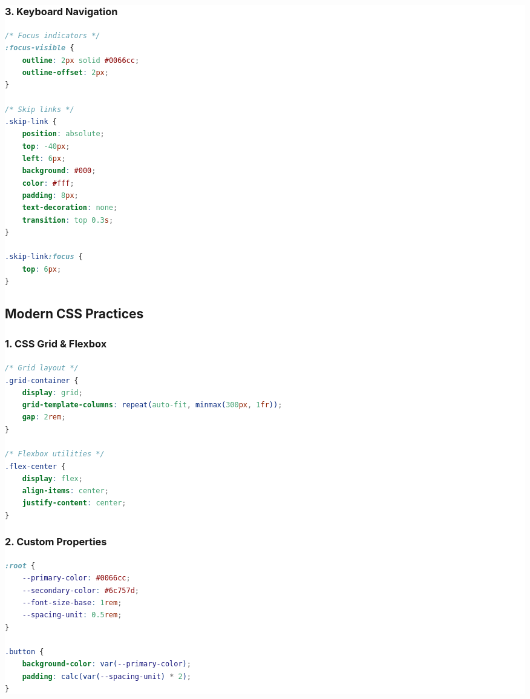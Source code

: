 ### 3. Keyboard Navigation
```css
/* Focus indicators */
:focus-visible {
    outline: 2px solid #0066cc;
    outline-offset: 2px;
}

/* Skip links */
.skip-link {
    position: absolute;
    top: -40px;
    left: 6px;
    background: #000;
    color: #fff;
    padding: 8px;
    text-decoration: none;
    transition: top 0.3s;
}

.skip-link:focus {
    top: 6px;
}
```

## Modern CSS Practices

### 1. CSS Grid & Flexbox
```css
/* Grid layout */
.grid-container {
    display: grid;
    grid-template-columns: repeat(auto-fit, minmax(300px, 1fr));
    gap: 2rem;
}

/* Flexbox utilities */
.flex-center {
    display: flex;
    align-items: center;
    justify-content: center;
}
```

### 2. Custom Properties
```css
:root {
    --primary-color: #0066cc;
    --secondary-color: #6c757d;
    --font-size-base: 1rem;
    --spacing-unit: 0.5rem;
}

.button {
    background-color: var(--primary-color);
    padding: calc(var(--spacing-unit) * 2);
}
```
